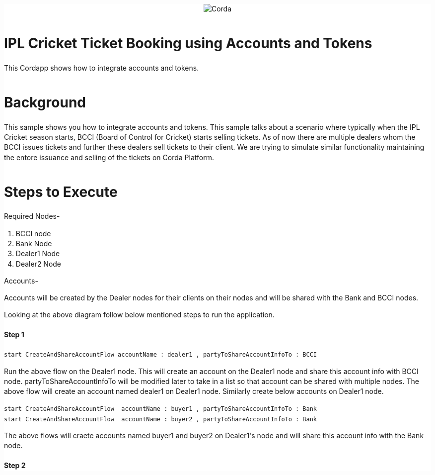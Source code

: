 <p align="center">
  <img src="https://github.com/corda/samples/blob/accounts-tokens-ipl-ticket-cordapp/accounts-tokens-ipl-ticket-cordapp/images/workflow.png" alt="Corda" width="2000">
</p>

# IPL Cricket Ticket Booking using Accounts and Tokens

This Cordapp shows how to integrate accounts and tokens. 

# Background

This sample shows you how to integrate accounts and tokens. This sample talks about a scenario where typically when the IPL Cricket season starts, BCCI (Board of Control for Cricket) starts selling tickets.
As of now there are multiple dealers whom the BCCI issues tickets and further these dealers sell tickets to their client. We are trying to simulate similar functionality maintaining the entore issuance and selling
of the tickets on Corda Platform.

# Steps to Execute

Required Nodes-

1. BCCI node
2. Bank Node
3. Dealer1 Node
4. Dealer2 Node

Accounts-

Accounts will be created by the Dealer nodes for their clients on their nodes and will be shared with the Bank and BCCI nodes.

Looking at the above diagram follow below mentioned steps to run the application.

####  Step 1

    start CreateAndShareAccountFlow accountName : dealer1 , partyToShareAccountInfoTo : BCCI

Run the above flow on the Dealer1 node. This will create an account on the Dealer1 node and share this account info with BCCI node.
partyToShareAccountInfoTo will be modified later to take in a list so that account can be shared with multiple nodes.
The above flow will create an account named dealer1 on Dealer1 node. Similarly create below accounts on Dealer1 node.

    start CreateAndShareAccountFlow  accountName : buyer1 , partyToShareAccountInfoTo : Bank
    start CreateAndShareAccountFlow  accountName : buyer2 , partyToShareAccountInfoTo : Bank
    
The above flows will craete accounts named buyer1 and buyer2 on Dealer1's node and will share this account info with the Bank node.

####  Step 2
